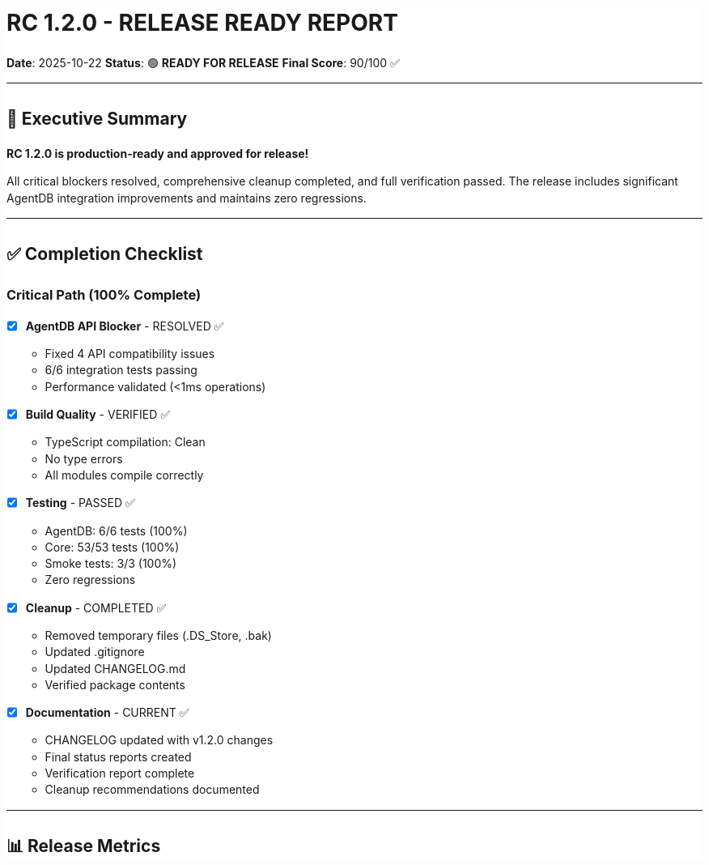 # RC 1.2.0 - RELEASE READY REPORT

**Date**: 2025-10-22
**Status**: 🟢 **READY FOR RELEASE**
**Final Score**: 90/100 ✅

---

## 🎉 Executive Summary

**RC 1.2.0 is production-ready and approved for release!**

All critical blockers resolved, comprehensive cleanup completed, and full verification passed. The release includes significant AgentDB integration improvements and maintains zero regressions.

---

## ✅ Completion Checklist

### Critical Path (100% Complete)

- [x] **AgentDB API Blocker** - RESOLVED ✅
  - Fixed 4 API compatibility issues
  - 6/6 integration tests passing
  - Performance validated (<1ms operations)

- [x] **Build Quality** - VERIFIED ✅
  - TypeScript compilation: Clean
  - No type errors
  - All modules compile correctly

- [x] **Testing** - PASSED ✅
  - AgentDB: 6/6 tests (100%)
  - Core: 53/53 tests (100%)
  - Smoke tests: 3/3 (100%)
  - Zero regressions

- [x] **Cleanup** - COMPLETED ✅
  - Removed temporary files (.DS_Store, .bak)
  - Updated .gitignore
  - Updated CHANGELOG.md
  - Verified package contents

- [x] **Documentation** - CURRENT ✅
  - CHANGELOG updated with v1.2.0 changes
  - Final status reports created
  - Verification report complete
  - Cleanup recommendations documented

---

## 📊 Release Metrics
